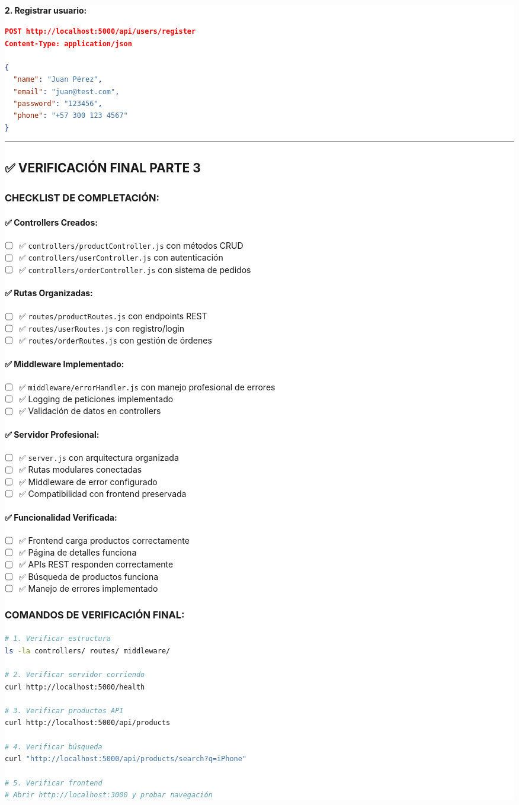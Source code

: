 **2. Registrar usuario:**
```json
POST http://localhost:5000/api/users/register
Content-Type: application/json

{
  "name": "Juan Pérez",
  "email": "juan@test.com",
  "password": "123456",
  "phone": "+57 300 123 4567"
}
```

---

## ✅ VERIFICACIÓN FINAL PARTE 3

### **CHECKLIST DE COMPLETACIÓN:**

#### **✅ Controllers Creados:**
- [ ] ✅ `controllers/productController.js` con métodos CRUD
- [ ] ✅ `controllers/userController.js` con autenticación
- [ ] ✅ `controllers/orderController.js` con sistema de pedidos

#### **✅ Rutas Organizadas:**
- [ ] ✅ `routes/productRoutes.js` con endpoints REST
- [ ] ✅ `routes/userRoutes.js` con registro/login
- [ ] ✅ `routes/orderRoutes.js` con gestión de órdenes

#### **✅ Middleware Implementado:**
- [ ] ✅ `middleware/errorHandler.js` con manejo profesional de errores
- [ ] ✅ Logging de peticiones implementado
- [ ] ✅ Validación de datos en controllers

#### **✅ Servidor Profesional:**
- [ ] ✅ `server.js` con arquitectura organizada
- [ ] ✅ Rutas modulares conectadas
- [ ] ✅ Middleware de error configurado
- [ ] ✅ Compatibilidad con frontend preservada

#### **✅ Funcionalidad Verificada:**
- [ ] ✅ Frontend carga productos correctamente
- [ ] ✅ Página de detalles funciona
- [ ] ✅ APIs REST responden correctamente
- [ ] ✅ Búsqueda de productos funciona
- [ ] ✅ Manejo de errores implementado

### **COMANDOS DE VERIFICACIÓN FINAL:**

```bash
# 1. Verificar estructura
ls -la controllers/ routes/ middleware/

# 2. Verificar servidor corriendo
curl http://localhost:5000/health

# 3. Verificar productos API
curl http://localhost:5000/api/products

# 4. Verificar búsqueda
curl "http://localhost:5000/api/products/search?q=iPhone"

# 5. Verificar frontend
# Abrir http://localhost:3000 y probar navegación
```